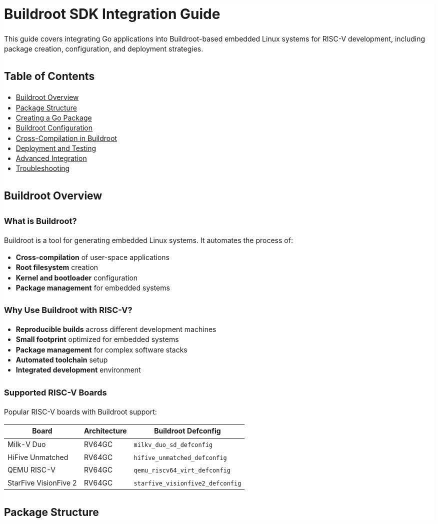 # Buildroot SDK Integration Guide

This guide covers integrating Go applications into Buildroot-based embedded Linux systems for RISC-V development, including package creation, configuration, and deployment strategies.

## Table of Contents

- [Buildroot Overview](#buildroot-overview)
- [Package Structure](#package-structure)
- [Creating a Go Package](#creating-a-go-package)
- [Buildroot Configuration](#buildroot-configuration)
- [Cross-Compilation in Buildroot](#cross-compilation-in-buildroot)
- [Deployment and Testing](#deployment-and-testing)
- [Advanced Integration](#advanced-integration)
- [Troubleshooting](#troubleshooting)

## Buildroot Overview

### What is Buildroot?

Buildroot is a tool for generating embedded Linux systems. It automates the process of:

- **Cross-compilation** of user-space applications
- **Root filesystem** creation
- **Kernel and bootloader** configuration
- **Package management** for embedded systems

### Why Use Buildroot with RISC-V?

- **Reproducible builds** across different development machines
- **Small footprint** optimized for embedded systems
- **Package management** for complex software stacks
- **Automated toolchain** setup
- **Integrated development** environment

### Supported RISC-V Boards

Popular RISC-V boards with Buildroot support:

| Board | Architecture | Buildroot Defconfig |
|-------|-------------|-------------------|
| Milk-V Duo | RV64GC | `milkv_duo_sd_defconfig` |
| HiFive Unmatched | RV64GC | `hifive_unmatched_defconfig` |
| QEMU RISC-V | RV64GC | `qemu_riscv64_virt_defconfig` |
| StarFive VisionFive 2 | RV64GC | `starfive_visionfive2_defconfig` |

## Package Structure
